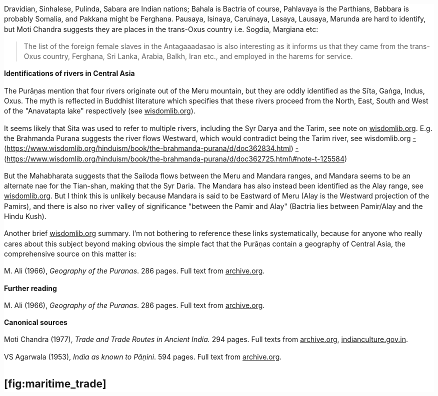 Dravidian, Sinhalese, Pulinda, Sabara are Indian nations; Bahala is Bactria of course, Pahlavaya is the Parthians, Babbara is probably Somalia, and Pakkana might be Ferghana. Pausaya, Isinaya, Caruinaya, Lasaya, Lausaya, Marunda are hard to identify, but Moti Chandra suggests they are places in the trans-Oxus country i.e. Sogdia, Margiana etc:

> The list of the foreign female slaves in the Antagaaadasao is also interesting as it informs us that they came from the trans-Oxus country, Ferghana, Sri Lanka, Arabia, Balkh, Iran etc., and employed in the harems for service.

**Identifications of rivers in Central Asia**

The Purāṇas mention that four rivers originate out of the Meru mountain, but they are oddly identified as the Sīta, Gaṅga, Indus, Oxus. The myth is reflected in Buddhist literature which specifies that these rivers proceed from the North, East, South and West of the "Anavatapta lake" respectively (see [wisdomlib.org](https://www.wisdomlib.org/buddhism/book/maha-prajnaparamita-sastra/d/doc225128.html)).

It seems likely that Sita was used to refer to multiple rivers, including the Syr Darya and the Tarim, see note on [wisdomlib.org](https://www.wisdomlib.org/south-asia/book/buddhist-records-of-the-western-world-xuanzang/d/doc220145.html#note-e-86548). E.g. the Brahmanda Purana suggests the river flows Westward, which would contradict being the Tarim river, see wisdomlib.org [-](-)(https://www.wisdomlib.org/hinduism/book/the-brahmanda-purana/d/doc362834.html) [-](-)(https://www.wisdomlib.org/hinduism/book/the-brahmanda-purana/d/doc362725.html\#note-t-125584)

But the Mahabharata suggests that the Sailoda flows between the Meru and Mandara ranges, and Mandara seems to be an alternate nae for the Tian-shan, making that the Syr Daria. The Mandara has also instead been identified as the Alay range, see [wisdomlib.org](https://www.wisdomlib.org/history/compilation/list-of-mahabharata-tribes/d/doc117017.html). But I think this is unlikely because Mandara is said to be Eastward of Meru (Alay is the Westward projection of the Pamirs), and there is also no river valley of significance "between the Pamir and Alay" (Bactria lies between Pamir/Alay and the Hindu Kush).

Another brief [wisdomlib.org](https://www.wisdomlib.org/hinduism/book/the-brahmanda-purana/d/doc243151.html) summary. I’m not bothering to reference these links systematically, because for anyone who really cares about this subject beyond making obvious the simple fact that the Purāṇas contain a geography of Central Asia, the comprehensive source on this matter is:

M. Ali (1966), _Geography of the Puranas_. 286 pages. Full text from [archive.org](https://archive.org/details/in.gov.ignca.73689/page/n11/mode/2up).

**Further reading**

M. Ali (1966), _Geography of the Puranas_. 286 pages. Full text from [archive.org](https://archive.org/details/in.gov.ignca.73689/page/n11/mode/2up).

**Canonical sources**

Moti Chandra (1977), _Trade and Trade Routes in Ancient India._ 294 pages. Full texts from [archive.org](https://archive.org/details/dli.pahar.3507), [indianculture.g](https://indianculture.gov.in/ebooks/corporate-life-ancient-india)[ov.in](https://indianculture.gov.in/ebooks/trade-and-trade-routes-ancient-india).

VS Agarwala (1953), _India as known to Pāṇini_. 594 pages. Full text from [archive.org](https://archive.org/details/in.gov.ignca.4695/page/n495/mode/2up).

## [fig:maritime_trade]
